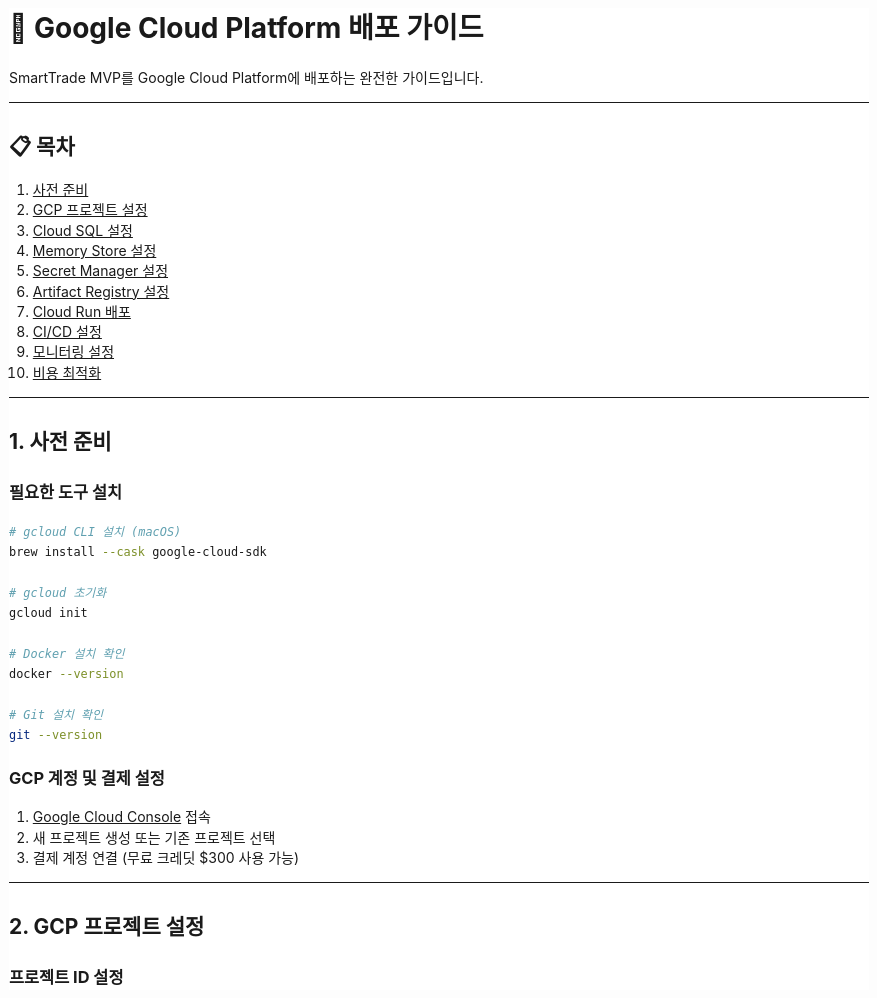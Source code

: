 # 🚀 Google Cloud Platform 배포 가이드

SmartTrade MVP를 Google Cloud Platform에 배포하는 완전한 가이드입니다.

---

## 📋 목차

1. [사전 준비](#1-사전-준비)
2. [GCP 프로젝트 설정](#2-gcp-프로젝트-설정)
3. [Cloud SQL 설정](#3-cloud-sql-설정-postgresql)
4. [Memory Store 설정](#4-memory-store-설정-redis)
5. [Secret Manager 설정](#5-secret-manager-설정)
6. [Artifact Registry 설정](#6-artifact-registry-설정)
7. [Cloud Run 배포](#7-cloud-run-배포)
8. [CI/CD 설정](#8-cicd-설정)
9. [모니터링 설정](#9-모니터링-설정)
10. [비용 최적화](#10-비용-최적화)

---

## 1. 사전 준비

### 필요한 도구 설치

```bash
# gcloud CLI 설치 (macOS)
brew install --cask google-cloud-sdk

# gcloud 초기화
gcloud init

# Docker 설치 확인
docker --version

# Git 설치 확인
git --version
```

### GCP 계정 및 결제 설정

1. [Google Cloud Console](https://console.cloud.google.com/) 접속
2. 새 프로젝트 생성 또는 기존 프로젝트 선택
3. 결제 계정 연결 (무료 크레딧 $300 사용 가능)

---

## 2. GCP 프로젝트 설정

### 프로젝트 ID 설정
